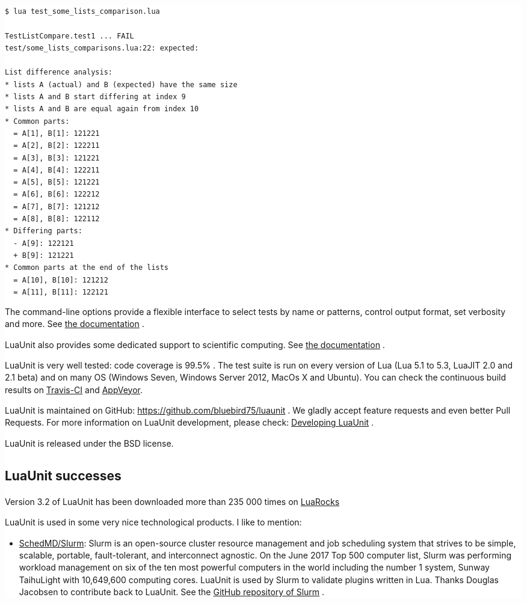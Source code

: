     $ lua test_some_lists_comparison.lua

    TestListCompare.test1 ... FAIL
	test/some_lists_comparisons.lua:22: expected: 

	List difference analysis:
	* lists A (actual) and B (expected) have the same size
	* lists A and B start differing at index 9
	* lists A and B are equal again from index 10
	* Common parts:
	  = A[1], B[1]: 121221
	  = A[2], B[2]: 122211
	  = A[3], B[3]: 121221
	  = A[4], B[4]: 122211
	  = A[5], B[5]: 121221
	  = A[6], B[6]: 122212
	  = A[7], B[7]: 121212
	  = A[8], B[8]: 122112
	* Differing parts:
	  - A[9]: 122121
	  + B[9]: 121221
	* Common parts at the end of the lists
	  = A[10], B[10]: 121212
	  = A[11], B[11]: 122121


The command-line options provide a flexible interface to select tests by name or patterns, control output
format, set verbosity and more. See [the documentation](http://luaunit.readthedocs.io/en/latest/#command-line-options) .

LuaUnit also provides some dedicated support to scientific computing. See [the documentation](http://luaunit.readthedocs.io/en/latest/#scientific-computing-and-luaunit) .

LuaUnit is very well tested: code coverage is 99.5% . The test suite is run on every version of Lua (Lua 5.1 to 5.3, LuaJIT 2.0 and 2.1 beta)
and on many OS (Windows Seven, Windows Server 2012, MacOs X and Ubuntu). You can check the continuous build results on [Travis-CI](https://travis-ci.org/bluebird75/luaunit) and [AppVeyor](https://ci.appveyor.com/project/bluebird75/luaunit).

LuaUnit is maintained on GitHub: https://github.com/bluebird75/luaunit . We gladly accept feature requests and even better Pull Requests.
For more information on LuaUnit development, please check: [Developing LuaUnit](http://luaunit.readthedocs.org/en/latest/#developing-luaunit) . 

LuaUnit is released under the BSD license.

## LuaUnit successes

Version 3.2 of LuaUnit has been downloaded more than 235 000 times on [LuaRocks](https://luarocks.org/modules/bluebird75/luaunit)

LuaUnit is used in some very nice technological products. I like to mention:

* [SchedMD/Slurm](https://www.schedmd.com/): Slurm is an open-source cluster resource management and job scheduling 
system that strives to be simple, scalable, portable, fault-tolerant, and interconnect agnostic. On the June 2017 Top 500 computer 
list, Slurm was performing workload management on six of the ten most powerful computers in the world including the number 1 system, 
Sunway TaihuLight with 10,649,600 computing cores. LuaUnit is used by Slurm to validate plugins written in Lua. Thanks Douglas Jacobsen
to contribute back to LuaUnit. See the [GitHub repository of Slurm](https://github.com/SchedMD/slurm) .
